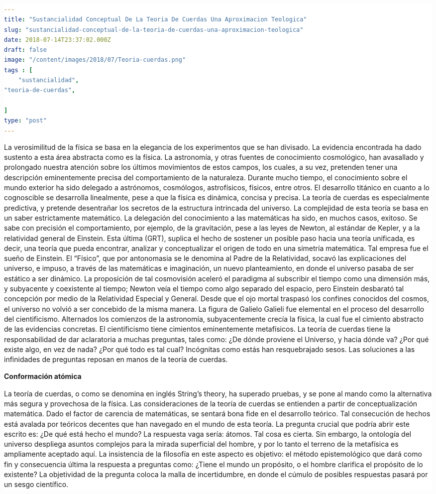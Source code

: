 ```yaml
---
title: "Sustancialidad Conceptual De La Teoria De Cuerdas Una Aproximacion Teologica"
slug: "sustancialidad-conceptual-de-la-teoria-de-cuerdas-una-aproximacion-teologica"
date: 2018-07-14T23:37:02.000Z
draft: false
image: "/content/images/2018/07/Teoria-cuerdas.png"
tags : [
    "sustancialidad",
"teoria-de-cuerdas",

]
type: "post"
---
```


   La verosimilitud de la física se basa en la elegancia de los experimentos que se han divisado. La evidencia encontrada ha dado sustento a esta área abstracta como es la física. La astronomía, y otras fuentes de conocimiento cosmológico, han avasallado y prolongado nuestra atención sobre los últimos movimientos de estos campos, los cuales, a su vez, pretenden tener una descripción eminentemente precisa del comportamiento de la naturaleza. Durante mucho tiempo, el conocimiento sobre el mundo exterior ha sido delegado a astrónomos, cosmólogos, astrofísicos, físicos, entre otros. El desarrollo titánico en cuanto a lo cognoscible se desarrolla linealmente, pese a que la física es dinámica, concisa y precisa. La teoría de cuerdas es especialmente predictiva, y pretende desentrañar los secretos de la estructura intrincada del universo. La complejidad de esta teoría se basa en un saber estrictamente matemático. La delegación del conocimiento a las matemáticas ha sido, en muchos casos, exitoso. Se sabe con precisión el comportamiento, por ejemplo, de la gravitación, pese a las leyes de Newton, al estándar de Kepler, y a la relatividad general de Einstein. Esta última (GRT), suplica el hecho de sostener un posible paso hacia una teoría unificada, es decir, una teoría que pueda encontrar, analizar y conceptualizar el origen de todo en una simetría matemática. Tal empresa fue el sueño de Einstein. El “Físico”, que por antonomasia se le denomina al Padre de la Relatividad, socavó las explicaciones del universo, e impuso, a través de las matemáticas e imaginación, un nuevo planteamiento, en donde el universo pasaba de ser estático a ser dinámico. La proposición de tal cosmovisión aceleró el paradigma al subscribir el tiempo como una dimensión más, y subyacente y coexistente al tiempo; Newton veía el tiempo como algo separado del espacio, pero Einstein desbarató tal concepción por medio de la Relatividad Especial y General. Desde que el ojo mortal traspasó los confines conocidos del cosmos, el universo no volvió a ser concebido de la misma manera. La figura de Galielo Galieli fue elemental en el proceso del desarrollo del cientificismo. Alternados los comienzos de la astronomía, subyacentemente crecía la física, la cual fue el cimiento abstracto de las evidencias concretas. El cientificismo tiene cimientos eminentemente metafísicos. La teoría de cuerdas tiene la responsabilidad de dar aclaratoria a muchas preguntas, tales como: ¿De dónde proviene el Universo, y hacia dónde va? ¿Por qué existe algo, en vez de nada? ¿Por qué todo es tal cual? Incógnitas como estás han resquebrajado sesos. Las soluciones a las infinidades de preguntas reposan en manos de la teoría de cuerdas.

 **Conformación atómica**

 La teoría de cuerdas, o como se denomina en inglés String’s theory, ha superado pruebas, y se pone al mando como la alternativa más segura y provechosa de la física. Las consideraciones de la teoría de cuerdas se entienden a partir de conceptualización matemática. Dado el factor de carencia de matemáticas, se sentará bona fide en el desarrollo teórico. Tal consecución de hechos está avalada por teóricos decentes que han navegado en el mundo de esta teoría. La pregunta crucial que podría abrir este escrito es: ¿De qué está hecho el mundo? La respuesta vaga sería: átomos. Tal cosa es cierta. Sin embargo, la ontología del universo despliega asuntos complejos para la mirada superficial del hombre, y por lo tanto el terreno de la metafísica es ampliamente aceptado aquí. La insistencia de la filosofía en este aspecto es objetivo: el método epistemológico que dará como fin y consecuencia última la respuesta a preguntas como: ¿Tiene el mundo un propósito, o el hombre clarifica el propósito de lo existente? La objetividad de la pregunta coloca la malla de incertidumbre, en donde el cúmulo de posibles respuestas pasará por un sesgo científico.
